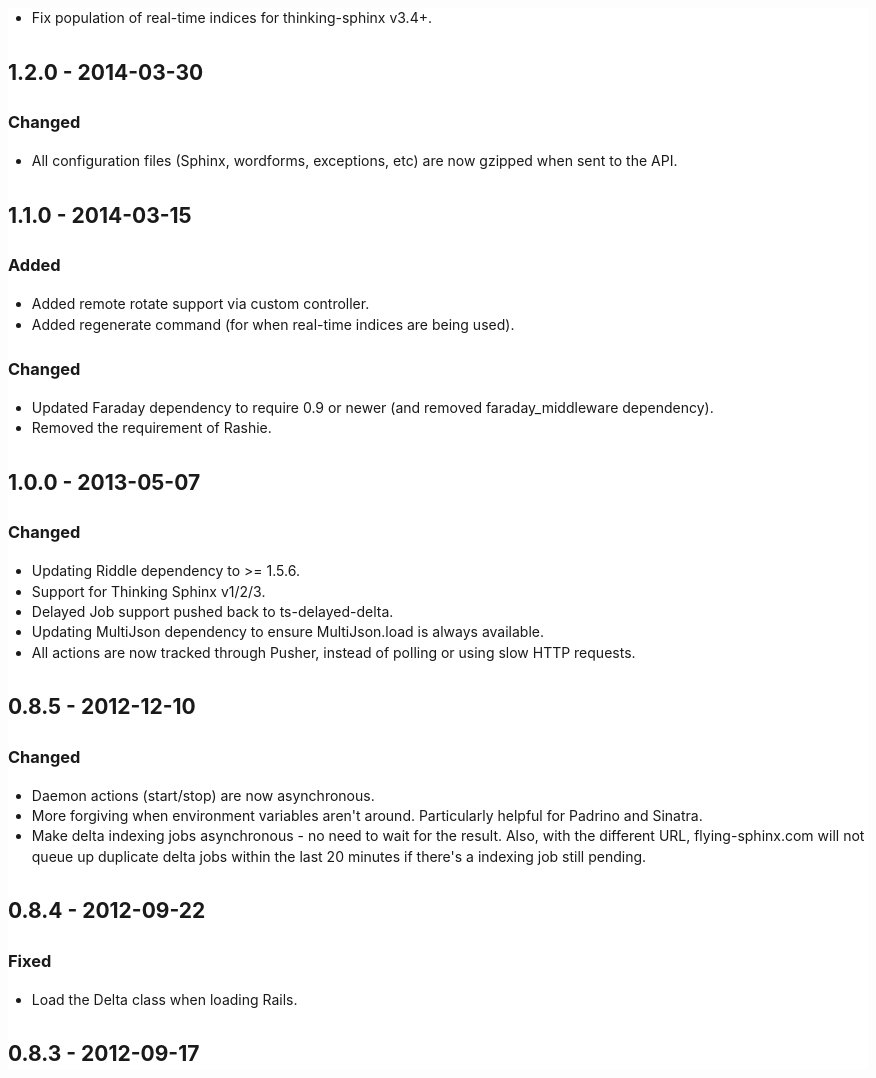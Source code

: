 * Fix population of real-time indices for thinking-sphinx v3.4+.

## 1.2.0 - 2014-03-30

### Changed

* All configuration files (Sphinx, wordforms, exceptions, etc) are now gzipped when sent to the API.

## 1.1.0 - 2014-03-15

### Added

* Added remote rotate support via custom controller.
* Added regenerate command (for when real-time indices are being used).

### Changed

* Updated Faraday dependency to require 0.9 or newer (and removed faraday_middleware dependency).
* Removed the requirement of Rashie.

## 1.0.0 - 2013-05-07

### Changed

* Updating Riddle dependency to >= 1.5.6.
* Support for Thinking Sphinx v1/2/3.
* Delayed Job support pushed back to ts-delayed-delta.
* Updating MultiJson dependency to ensure MultiJson.load is always available.
* All actions are now tracked through Pusher, instead of polling or using slow HTTP requests.

## 0.8.5 - 2012-12-10

### Changed

* Daemon actions (start/stop) are now asynchronous.
* More forgiving when environment variables aren't around. Particularly helpful for Padrino and Sinatra.
* Make delta indexing jobs asynchronous - no need to wait for the result. Also, with the different URL, flying-sphinx.com will not queue up duplicate delta jobs within the last 20 minutes if there's a indexing job still pending.

## 0.8.4 - 2012-09-22

### Fixed

* Load the Delta class when loading Rails.

## 0.8.3 - 2012-09-17
